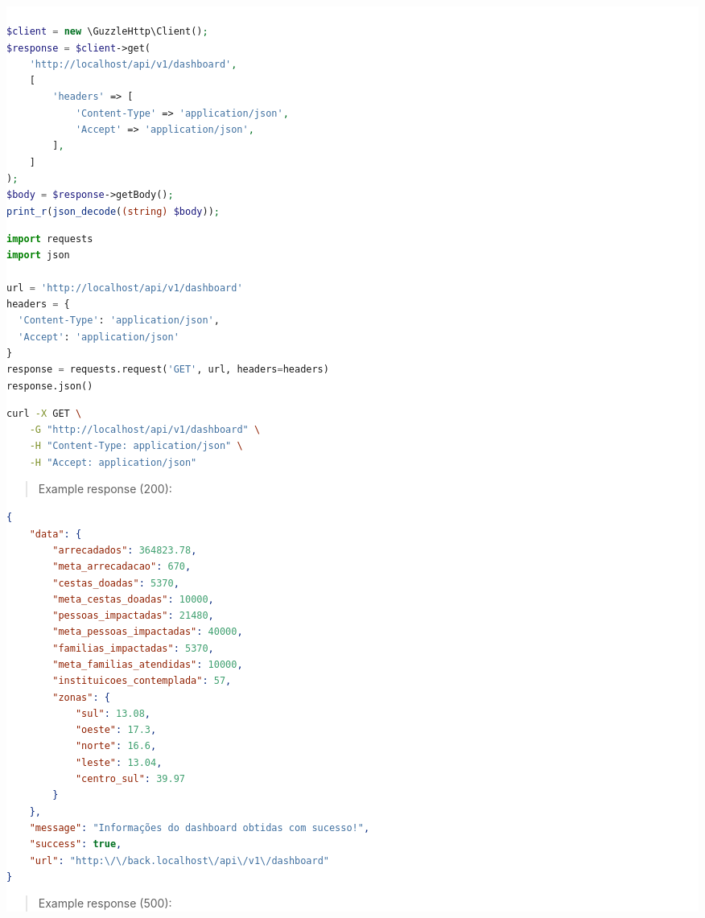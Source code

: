 ```php

$client = new \GuzzleHttp\Client();
$response = $client->get(
    'http://localhost/api/v1/dashboard',
    [
        'headers' => [
            'Content-Type' => 'application/json',
            'Accept' => 'application/json',
        ],
    ]
);
$body = $response->getBody();
print_r(json_decode((string) $body));
```

```python
import requests
import json

url = 'http://localhost/api/v1/dashboard'
headers = {
  'Content-Type': 'application/json',
  'Accept': 'application/json'
}
response = requests.request('GET', url, headers=headers)
response.json()
```

```bash
curl -X GET \
    -G "http://localhost/api/v1/dashboard" \
    -H "Content-Type: application/json" \
    -H "Accept: application/json"
```


> Example response (200):

```json
{
    "data": {
        "arrecadados": 364823.78,
        "meta_arrecadacao": 670,
        "cestas_doadas": 5370,
        "meta_cestas_doadas": 10000,
        "pessoas_impactadas": 21480,
        "meta_pessoas_impactadas": 40000,
        "familias_impactadas": 5370,
        "meta_familias_atendidas": 10000,
        "instituicoes_contemplada": 57,
        "zonas": {
            "sul": 13.08,
            "oeste": 17.3,
            "norte": 16.6,
            "leste": 13.04,
            "centro_sul": 39.97
        }
    },
    "message": "Informações do dashboard obtidas com sucesso!",
    "success": true,
    "url": "http:\/\/back.localhost\/api\/v1\/dashboard"
}
```
> Example response (500):
